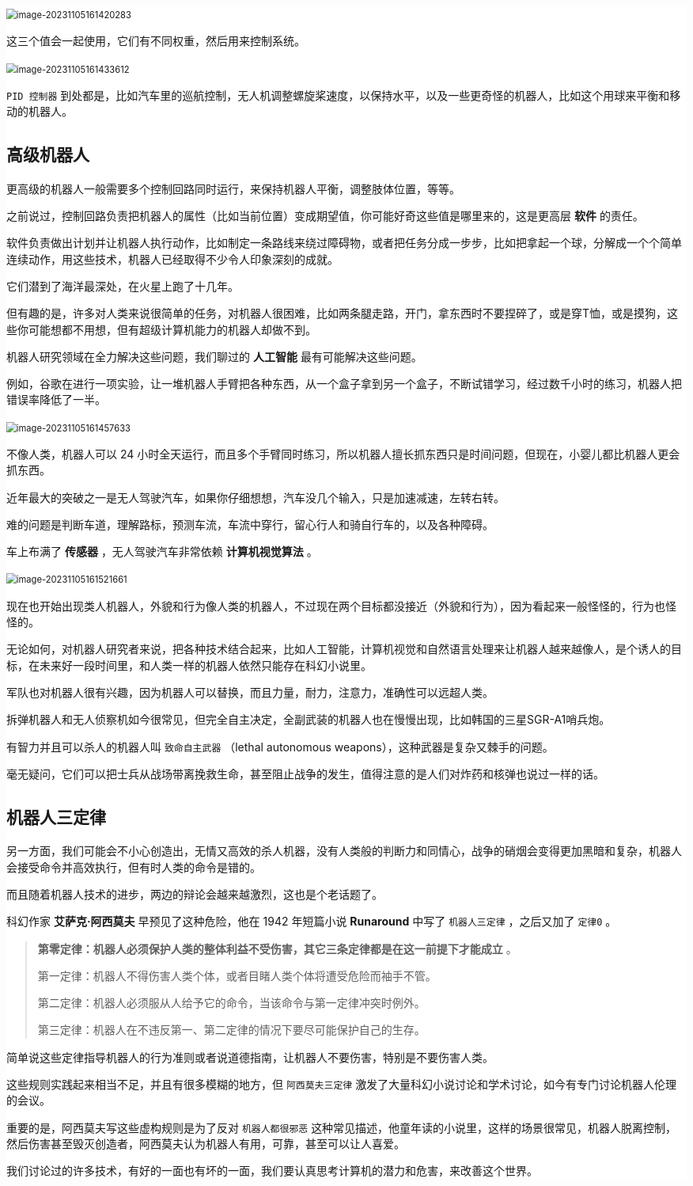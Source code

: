 <img src="http://niu.ochiamalu.top/image-20231105161420283.png" alt="image-20231105161420283" style="zoom:80%;margin:0 auto" />

这三个值会一起使用，它们有不同权重，然后用来控制系统。

<img src="http://niu.ochiamalu.top/image-20231105161433612.png" alt="image-20231105161433612" style="zoom:80%;margin:0 auto" />

`PID 控制器` 到处都是，比如汽车里的巡航控制，无人机调整螺旋桨速度，以保持水平，以及一些更奇怪的机器人，比如这个用球来平衡和移动的机器人。

## 高级机器人

更高级的机器人一般需要多个控制回路同时运行，来保持机器人平衡，调整肢体位置，等等。

之前说过，控制回路负责把机器人的属性（比如当前位置）变成期望值，你可能好奇这些值是哪里来的，这是更高层 **软件** 的责任。

软件负责做出计划并让机器人执行动作，比如制定一条路线来绕过障碍物，或者把任务分成一步步，比如把拿起一个球，分解成一个个简单连续动作，用这些技术，机器人已经取得不少令人印象深刻的成就。

它们潜到了海洋最深处，在火星上跑了十几年。

但有趣的是，许多对人类来说很简单的任务，对机器人很困难，比如两条腿走路，开门，拿东西时不要捏碎了，或是穿T恤，或是摸狗，这些你可能想都不用想，但有超级计算机能力的机器人却做不到。

机器人研究领域在全力解决这些问题，我们聊过的 **人工智能** 最有可能解决这些问题。

例如，谷歌在进行一项实验，让一堆机器人手臂把各种东西，从一个盒子拿到另一个盒子，不断试错学习，经过数千小时的练习，机器人把错误率降低了一半。

<img src="http://niu.ochiamalu.top/image-20231105161457633.png" alt="image-20231105161457633" style="zoom:80%;margin:0 auto" />

不像人类，机器人可以 24 小时全天运行，而且多个手臂同时练习，所以机器人擅长抓东西只是时间问题，但现在，小婴儿都比机器人更会抓东西。

近年最大的突破之一是无人驾驶汽车，如果你仔细想想，汽车没几个输入，只是加速减速，左转右转。

难的问题是判断车道，理解路标，预测车流，车流中穿行，留心行人和骑自行车的，以及各种障碍。

车上布满了 **传感器** ，无人驾驶汽车非常依赖 **计算机视觉算法** 。

<img src="http://niu.ochiamalu.top/image-20231105161521661.png" alt="image-20231105161521661" style="zoom:80%;margin:0 auto" />

现在也开始出现类人机器人，外貌和行为像人类的机器人，不过现在两个目标都没接近（外貌和行为），因为看起来一般怪怪的，行为也怪怪的。

无论如何，对机器人研究者来说，把各种技术结合起来，比如人工智能，计算机视觉和自然语言处理来让机器人越来越像人，是个诱人的目标，在未来好一段时间里，和人类一样的机器人依然只能存在科幻小说里。

军队也对机器人很有兴趣，因为机器人可以替换，而且力量，耐力，注意力，准确性可以远超人类。

拆弹机器人和无人侦察机如今很常见，但完全自主决定，全副武装的机器人也在慢慢出现，比如韩国的三星SGR-A1哨兵炮。

有智力并且可以杀人的机器人叫 `致命自主武器` （lethal autonomous weapons），这种武器是复杂又棘手的问题。

毫无疑问，它们可以把士兵从战场带离挽救生命，甚至阻止战争的发生，值得注意的是人们对炸药和核弹也说过一样的话。

## 机器人三定律

另一方面，我们可能会不小心创造出，无情又高效的杀人机器，没有人类般的判断力和同情心，战争的硝烟会变得更加黑暗和复杂，机器人会接受命令并高效执行，但有时人类的命令是错的。

而且随着机器人技术的进步，两边的辩论会越来越激烈，这也是个老话题了。

科幻作家 **艾萨克·阿西莫夫** 早预见了这种危险，他在 1942 年短篇小说 **Runaround** 中写了 `机器人三定律`
，之后又加了 `定律0` 。

> **第零定律：机器人必须保护人类的整体利益不受伤害，其它三条定律都是在这一前提下才能成立** 。
>
> 第一定律：机器人不得伤害人类个体，或者目睹人类个体将遭受危险而袖手不管。
>
> 第二定律：机器人必须服从人给予它的命令，当该命令与第一定律冲突时例外。
>
> 第三定律：机器人在不违反第一、第二定律的情况下要尽可能保护自己的生存。

简单说这些定律指导机器人的行为准则或者说道德指南，让机器人不要伤害，特别是不要伤害人类。

这些规则实践起来相当不足，并且有很多模糊的地方，但 `阿西莫夫三定律` 激发了大量科幻小说讨论和学术讨论，如今有专门讨论机器人伦理的会议。

重要的是，阿西莫夫写这些虚构规则是为了反对 `机器人都很邪恶`
这种常见描述，他童年读的小说里，这样的场景很常见，机器人脱离控制，然后伤害甚至毁灭创造者，阿西莫夫认为机器人有用，可靠，甚至可以让人喜爱。

我们讨论过的许多技术，有好的一面也有坏的一面，我们要认真思考计算机的潜力和危害，来改善这个世界。
